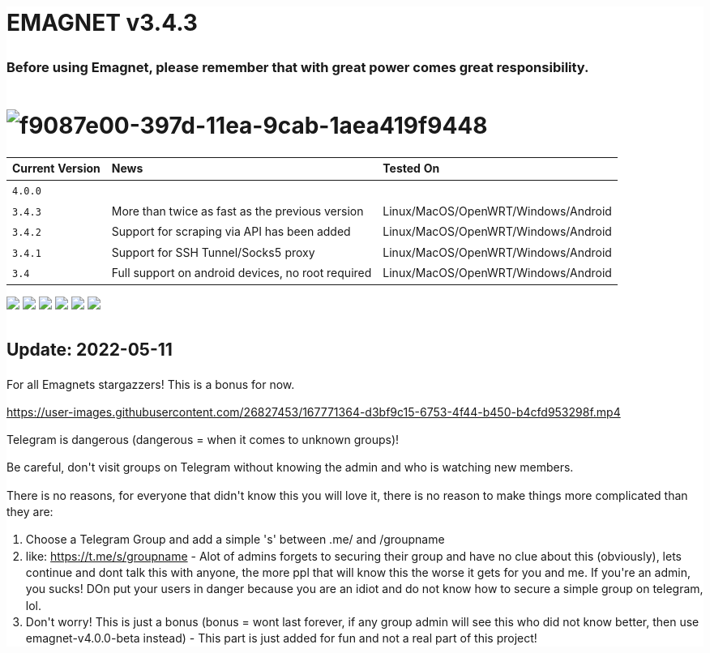 # EMAGNET v3.4.3

### Before using Emagnet, please remember that with great power comes great responsibility. 

# ![f9087e00-397d-11ea-9cab-1aea419f9448](https://user-images.githubusercontent.com/26827453/167769573-375b14d2-5816-45d6-8395-82d0a7d12089.gif)

| Current Version    | News                            | Tested On                          |
| :----------------- | :-------------------------------- | :----------------------------------|
| `4.0.0`            |     |                              |
| `3.4.3`            |  More than twice as fast as the previous version    | Linux/MacOS/OpenWRT/Windows/Android                               |
| `3.4.2`            |  Support for scraping via API has been added    | Linux/MacOS/OpenWRT/Windows/Android                               |
| `3.4.1`            |  Support for SSH Tunnel/Socks5 proxy    | Linux/MacOS/OpenWRT/Windows/Android                               |
| `3.4`              |  Full support on android devices, no root required    | Linux/MacOS/OpenWRT/Windows/Android                               |

<a href="https://github.com/wuseman/EMAGNET"></a>
<img src="https://img.shields.io/github/languages/top/wuseman/emagnet.svg?color=magenta&label=Bash%2FShell"></a>
<a href="https://github.com/wuseman/EMAGNET/issues?q=is%3Aissue+is%3Aclosed">
<img src="https://img.shields.io/github/issues-closed/wuseman/emagnet.svg?color=light&label=Closed%20Issues"></a>
<a href="https://github.com/wuseman/EMAGNET/issues"></a>
<img src="https://img.shields.io/github/issues-raw/wuseman/emagnet.svg?color=orange&label=Open%20Issues"></a>
<img src="https://img.shields.io/github/last-commit/wuseman/emagnet.svg?color=darkmagenta&label=Latest%20Commit"></a>
<a href="https://twitter.com/wuseman1"></a>
<img src="https://img.shields.io/website/https/nr1.nu.svg?down_color=darkred&down_message=DOWN&label=Nr1.nu%2Femagnet&up_message=UP">
<img src="https://img.shields.io/github/license/wuseman/emagnet.svg?color=blue&label=License"></a>

## Update: 2022-05-11

For all Emagnets stargazzers! This is a bonus for now.

https://user-images.githubusercontent.com/26827453/167771364-d3bf9c15-6753-4f44-b450-b4cfd953298f.mp4

Telegram is dangerous (dangerous = when it comes to unknown groups)! 

Be careful, don't visit groups on Telegram without knowing the admin and who is watching new members.

There is no reasons, for everyone that didn't know this you will love it, there is no reason to make things more complicated than they are:

1. Choose a Telegram Group and add a simple 's' between .me/ and /groupname 
2. like: https://t.me/s/groupname - Alot of admins forgets to securing their group and have no clue about this (obviously), lets continue and dont talk this with anyone, the more ppl that will know this  the worse it gets for you and me. If you're an admin, you sucks! DOn put your users in danger because you are an idiot and do not know how to secure a simple group on telegram, lol. 
3. Don't worry! This is just a bonus (bonus = wont last forever, if any group admin will see this who did not know better, then use emagnet-v4.0.0-beta instead) - This part is just added for fun and not a real part of this project!
